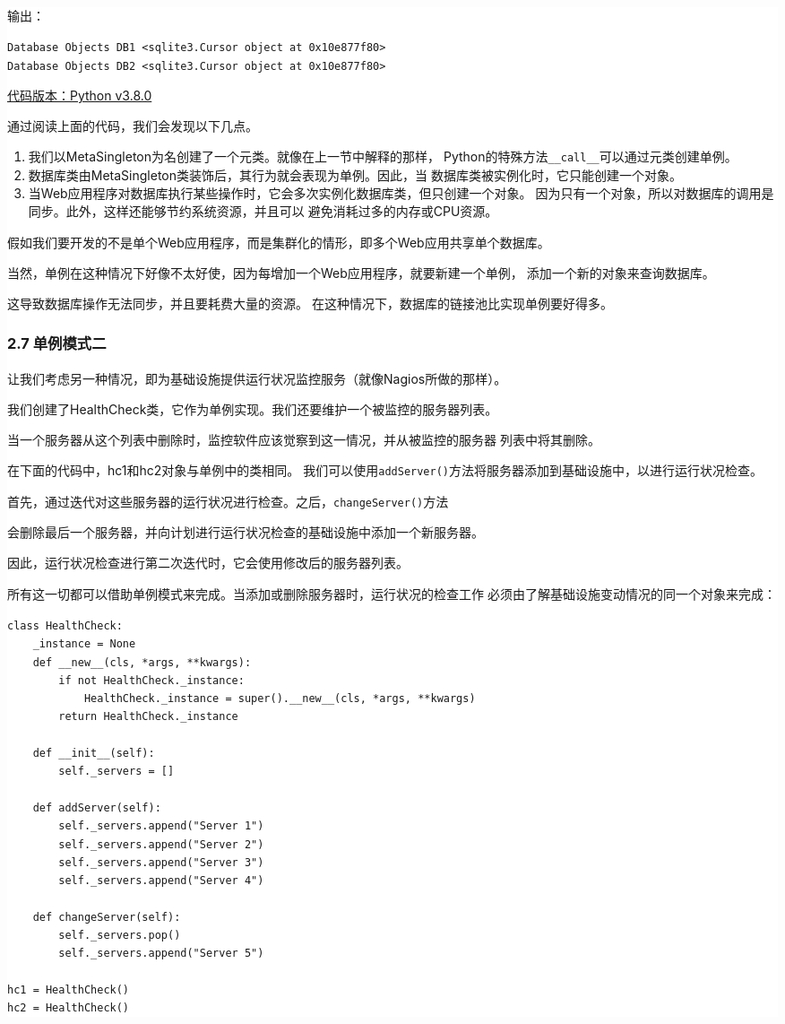 ```
```
输出：
```
Database Objects DB1 <sqlite3.Cursor object at 0x10e877f80>
Database Objects DB2 <sqlite3.Cursor object at 0x10e877f80>
```
[代码版本：Python v3.8.0](./相关代码/第二章/2.6.py)

通过阅读上面的代码，我们会发现以下几点。
1. 我们以MetaSingleton为名创建了一个元类。就像在上一节中解释的那样，
Python的特殊方法`__call__`可以通过元类创建单例。
2. 数据库类由MetaSingleton类装饰后，其行为就会表现为单例。因此，当
数据库类被实例化时，它只能创建一个对象。
3. 当Web应用程序对数据库执行某些操作时，它会多次实例化数据库类，但只创建一个对象。
因为只有一个对象，所以对数据库的调用是同步。此外，这样还能够节约系统资源，并且可以
避免消耗过多的内存或CPU资源。

假如我们要开发的不是单个Web应用程序，而是集群化的情形，即多个Web应用共享单个数据库。

当然，单例在这种情况下好像不太好使，因为每增加一个Web应用程序，就要新建一个单例，
添加一个新的对象来查询数据库。

这导致数据库操作无法同步，并且要耗费大量的资源。
在这种情况下，数据库的链接池比实现单例要好得多。

### 2.7 单例模式二
让我们考虑另一种情况，即为基础设施提供运行状况监控服务（就像Nagios所做的那样）。

我们创建了HealthCheck类，它作为单例实现。我们还要维护一个被监控的服务器列表。

当一个服务器从这个列表中删除时，监控软件应该觉察到这一情况，并从被监控的服务器
列表中将其删除。

在下面的代码中，hc1和hc2对象与单例中的类相同。
我们可以使用`addServer()`方法将服务器添加到基础设施中，以进行运行状况检查。

首先，通过迭代对这些服务器的运行状况进行检查。之后，`changeServer()`方法

会删除最后一个服务器，并向计划进行运行状况检查的基础设施中添加一个新服务器。

因此，运行状况检查进行第二次迭代时，它会使用修改后的服务器列表。

所有这一切都可以借助单例模式来完成。当添加或删除服务器时，运行状况的检查工作
必须由了解基础设施变动情况的同一个对象来完成：
```
class HealthCheck:
    _instance = None
    def __new__(cls, *args, **kwargs):
        if not HealthCheck._instance:
            HealthCheck._instance = super().__new__(cls, *args, **kwargs)
        return HealthCheck._instance
    
    def __init__(self):
        self._servers = []
    
    def addServer(self):
        self._servers.append("Server 1")
        self._servers.append("Server 2")
        self._servers.append("Server 3")
        self._servers.append("Server 4")
    
    def changeServer(self):
        self._servers.pop()
        self._servers.append("Server 5")

hc1 = HealthCheck()
hc2 = HealthCheck()

```